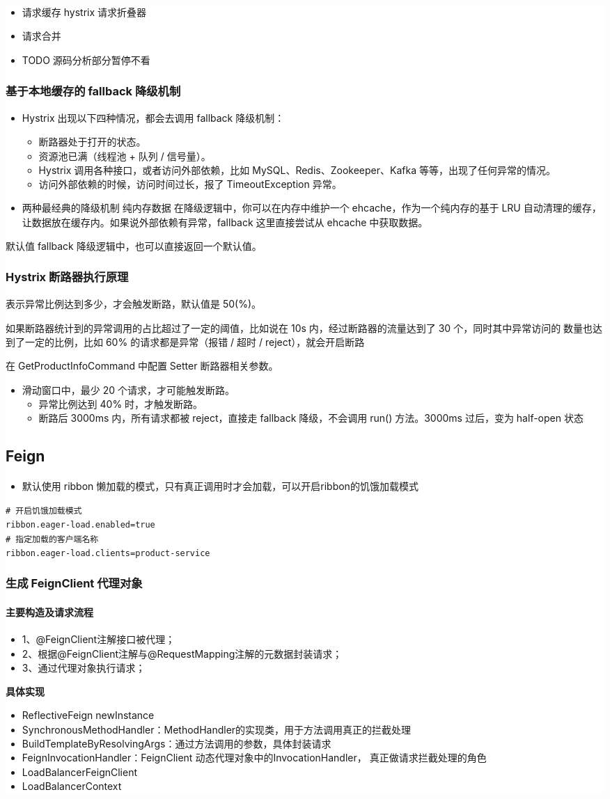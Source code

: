 * 请求缓存 hystrix  请求折叠器
* 请求合并 

* TODO  源码分析部分暂停不看

### 基于本地缓存的 fallback 降级机制
* Hystrix 出现以下四种情况，都会去调用 fallback 降级机制：
    - 断路器处于打开的状态。
    - 资源池已满（线程池 + 队列 / 信号量）。
    - Hystrix 调用各种接口，或者访问外部依赖，比如 MySQL、Redis、Zookeeper、Kafka 等等，出现了任何异常的情况。
    - 访问外部依赖的时候，访问时间过长，报了 TimeoutException 异常。


* 两种最经典的降级机制
纯内存数据
在降级逻辑中，你可以在内存中维护一个 ehcache，作为一个纯内存的基于 LRU 自动清理的缓存，让数据放在缓存内。如果说外部依赖有异常，fallback 这里直接尝试从 ehcache 中获取数据。

默认值
fallback 降级逻辑中，也可以直接返回一个默认值。

### Hystrix 断路器执行原理

表示异常比例达到多少，才会触发断路，默认值是 50(%)。

如果断路器统计到的异常调用的占比超过了一定的阈值，比如说在 10s 内，经过断路器的流量达到了 30 个，同时其中异常访问的
数量也达到了一定的比例，比如 60% 的请求都是异常（报错 / 超时 / reject），就会开启断路

在 GetProductInfoCommand 中配置 Setter 断路器相关参数。

* 滑动窗口中，最少 20 个请求，才可能触发断路。
    - 异常比例达到 40% 时，才触发断路。
    - 断路后 3000ms 内，所有请求都被 reject，直接走 fallback 降级，不会调用 run() 方法。3000ms 过后，变为 half-open 状态







## Feign

* 默认使用 ribbon 懒加载的模式，只有真正调用时才会加载，可以开启ribbon的饥饿加载模式
```properties
# 开启饥饿加载模式
ribbon.eager-load.enabled=true
# 指定加载的客户端名称
ribbon.eager-load.clients=product-service
```

### 生成 FeignClient 代理对象
#### 主要构造及请求流程
* 1、@FeignClient注解接口被代理；
* 2、根据@FeignClient注解与@RequestMapping注解的元数据封装请求；
* 3、通过代理对象执行请求；

**具体实现**
* ReflectiveFeign  newInstance
* SynchronousMethodHandler：MethodHandler的实现类，用于方法调用真正的拦截处理
* BuildTemplateByResolvingArgs：通过方法调用的参数，具体封装请求
* FeignInvocationHandler：FeignClient 动态代理对象中的InvocationHandler， 真正做请求拦截处理的角色
* LoadBalancerFeignClient
* LoadBalancerContext
